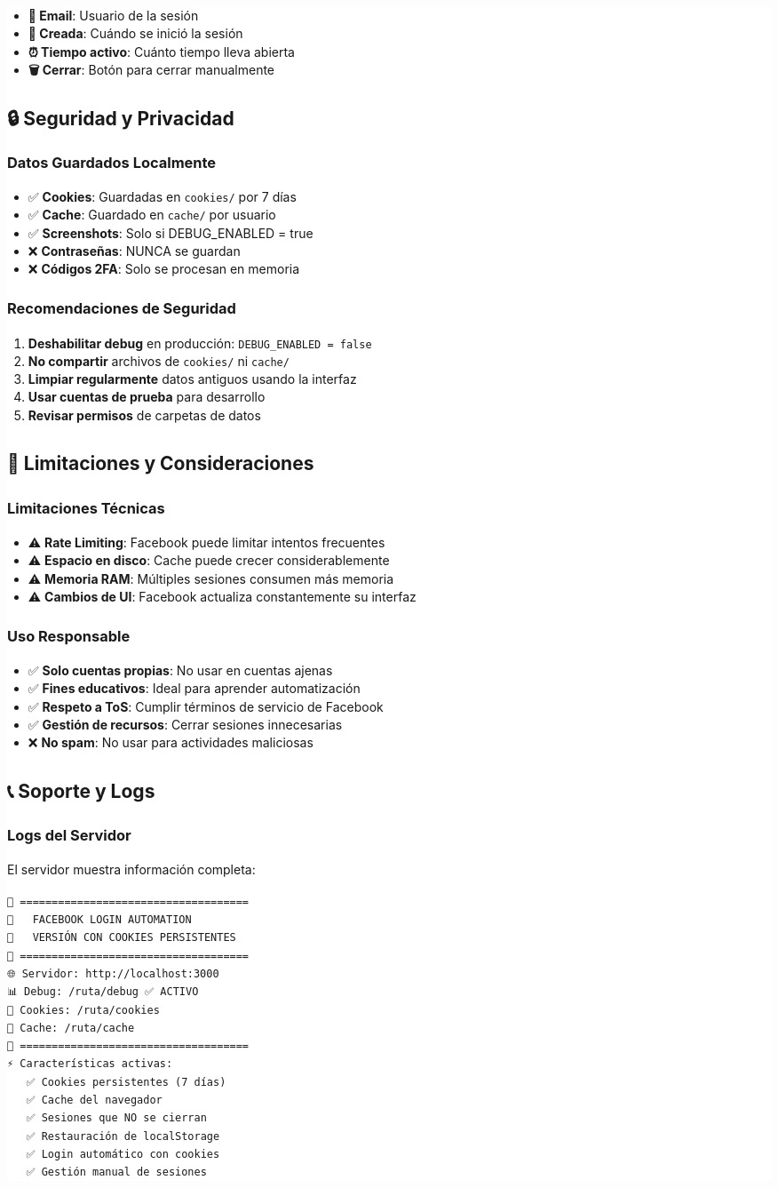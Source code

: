 - **📧 Email**: Usuario de la sesión
- **📅 Creada**: Cuándo se inició la sesión
- **⏰ Tiempo activo**: Cuánto tiempo lleva abierta
- **🗑️ Cerrar**: Botón para cerrar manualmente

## 🔒 Seguridad y Privacidad

### **Datos Guardados Localmente**

- ✅ **Cookies**: Guardadas en `cookies/` por 7 días
- ✅ **Cache**: Guardado en `cache/` por usuario
- ✅ **Screenshots**: Solo si DEBUG_ENABLED = true
- ❌ **Contraseñas**: NUNCA se guardan
- ❌ **Códigos 2FA**: Solo se procesan en memoria

### **Recomendaciones de Seguridad**

1. **Deshabilitar debug** en producción: `DEBUG_ENABLED = false`
2. **No compartir** archivos de `cookies/` ni `cache/`
3. **Limpiar regularmente** datos antiguos usando la interfaz
4. **Usar cuentas de prueba** para desarrollo
5. **Revisar permisos** de carpetas de datos

## 🚨 Limitaciones y Consideraciones

### **Limitaciones Técnicas**

- ⚠️ **Rate Limiting**: Facebook puede limitar intentos frecuentes
- ⚠️ **Espacio en disco**: Cache puede crecer considerablemente
- ⚠️ **Memoria RAM**: Múltiples sesiones consumen más memoria
- ⚠️ **Cambios de UI**: Facebook actualiza constantemente su interfaz

### **Uso Responsable**

- ✅ **Solo cuentas propias**: No usar en cuentas ajenas
- ✅ **Fines educativos**: Ideal para aprender automatización
- ✅ **Respeto a ToS**: Cumplir términos de servicio de Facebook
- ✅ **Gestión de recursos**: Cerrar sesiones innecesarias
- ❌ **No spam**: No usar para actividades maliciosas

## 📞 Soporte y Logs

### **Logs del Servidor**

El servidor muestra información completa:

```
🚀 ====================================
🚀   FACEBOOK LOGIN AUTOMATION
🚀   VERSIÓN CON COOKIES PERSISTENTES
🚀 ====================================
🌐 Servidor: http://localhost:3000
📊 Debug: /ruta/debug ✅ ACTIVO
🍪 Cookies: /ruta/cookies
💾 Cache: /ruta/cache
🚀 ====================================
⚡ Características activas:
   ✅ Cookies persistentes (7 días)
   ✅ Cache del navegador
   ✅ Sesiones que NO se cierran
   ✅ Restauración de localStorage
   ✅ Login automático con cookies
   ✅ Gestión manual de sesiones
```